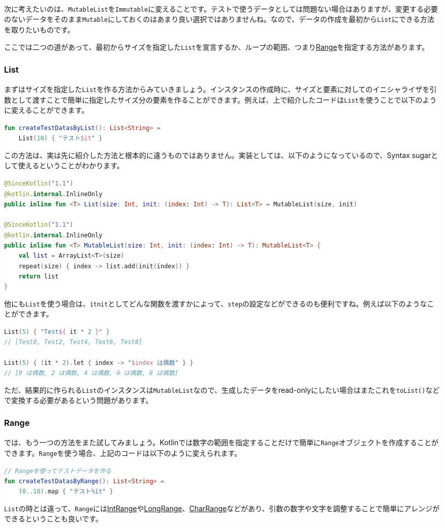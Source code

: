 次に考えたいのは、`MutableList`を`Immutable`に変えることです。テストで使うデータとしては問題ない場合はありますが、変更する必要のないデータをそのまま`Mutable`にしておくのはあまり良い選択ではありませんね。なので、データの作成を最初から`List`にできる方法を取りたいものです。

ここでは二つの道があって、最初からサイズを指定した`List`を宣言するか、ループの範囲、つまり[Range](https://kotlinlang.org/docs/ranges.html#range)を指定する方法があります。

### List

まずはサイズを指定した`List`を作る方法からみていきましょう。インスタンスの作成時に、サイズと要素に対してのイニシャライザを引数として渡すことで簡単に指定したサイズ分の要素を作ることができます。例えば、上で紹介したコードは`List`を使うことで以下のように変えることができます。

```kotlin
fun createTestDatasByList(): List<String> =
    List(10) { "テスト$it" }
```

この方法は、実は先に紹介した方法と根本的に違うものではありません。実装としては、以下のようになっているので、Syntax sugarとして使えるということがわかります。

```kotlin
@SinceKotlin("1.1")
@kotlin.internal.InlineOnly
public inline fun <T> List(size: Int, init: (index: Int) -> T): List<T> = MutableList(size, init)

@SinceKotlin("1.1")
@kotlin.internal.InlineOnly
public inline fun <T> MutableList(size: Int, init: (index: Int) -> T): MutableList<T> {
    val list = ArrayList<T>(size)
    repeat(size) { index -> list.add(init(index)) }
    return list
}
```

他にも`List`を使う場合は、`itnit`としてどんな関数を渡すかによって、`step`の設定などができるのも便利ですね。例えば以下のようなことができます。

```kotlin
List(5) { "Test${ it * 2 }" }
// [Test0, Test2, Test4, Test6, Test8]

List(5) { (it * 2).let { index -> "$index は偶数" } }
// [0 は偶数, 2 は偶数, 4 は偶数, 6 は偶数, 8 は偶数]
```

ただ、結果的に作られる`List`のインスタンスは`MutableList`なので、生成したデータをread-onlyにしたい場合はまたこれを`toList()`などで変換する必要があるという問題があります。

### Range

では、もう一つの方法をまた試してみましょう。Kotlinでは数字の範囲を指定することだけで簡単に`Range`オブジェクトを作成することができます。`Range`を使う場合、上記のコードは以下のように変えられます。

```kotlin
// Rangeを使ってテストデータを作る
fun createTestDatasByRange(): List<String> =
    (0..10).map { "テスト%it" }
```

`List`の時とは違って、`Range`には[IntRange](https://kotlinlang.org/api/latest/jvm/stdlib/kotlin.ranges/-int-range)や[LongRange](https://kotlinlang.org/api/latest/jvm/stdlib/kotlin.ranges/-long-range)、[CharRange](https://kotlinlang.org/api/latest/jvm/stdlib/kotlin.ranges/-char-range)などがあり、引数の数字や文字を調整することで簡単にアレンジができるということも良いです。
